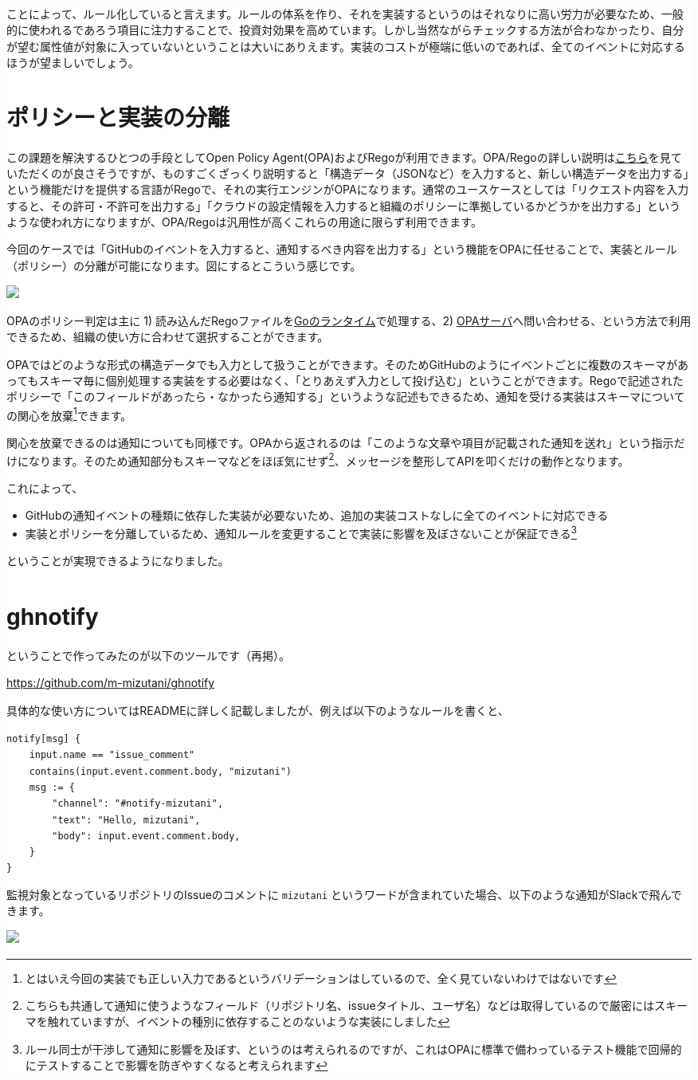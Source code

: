 ことによって、ルール化していると言えます。ルールの体系を作り、それを実装するというのはそれなりに高い労力が必要なため、一般的に使われるであろう項目に注力することで、投資対効果を高めています。しかし当然ながらチェックする方法が合わなかったり、自分が望む属性値が対象に入っていないということは大いにありえます。実装のコストが極端に低いのであれば、全てのイベントに対応するほうが望ましいでしょう。

# ポリシーと実装の分離

この課題を解決するひとつの手段としてOpen Policy Agent(OPA)およびRegoが利用できます。OPA/Regoの詳しい説明は[こちら](https://zenn.dev/mizutani/books/d2f1440cfbba94)を見ていただくのが良さそうですが、ものすごくざっくり説明すると「構造データ（JSONなど）を入力すると、新しい構造データを出力する」という機能だけを提供する言語がRegoで、それの実行エンジンがOPAになります。通常のユースケースとしては「リクエスト内容を入力すると、その許可・不許可を出力する」「クラウドの設定情報を入力すると組織のポリシーに準拠しているかどうかを出力する」というような使われ方になりますが、OPA/Regoは汎用性が高くこれらの用途に限らず利用できます。

今回のケースでは「GitHubのイベントを入力すると、通知するべき内容を出力する」という機能をOPAに任せることで、実装とルール（ポリシー）の分離が可能になります。図にするとこういう感じです。

![](https://storage.googleapis.com/zenn-user-upload/f1da6b4e278e-20220312.jpg)

OPAのポリシー判定は主に 1) 読み込んだRegoファイルを[Goのランタイム](https://github.com/open-policy-agent/opa)で処理する、2) [OPAサーバ](https://www.openpolicyagent.org/docs/latest/#running-opa)へ問い合わせる、という方法で利用できるため、組織の使い方に合わせて選択することができます。

OPAではどのような形式の構造データでも入力として扱うことができます。そのためGitHubのようにイベントごとに複数のスキーマがあってもスキーマ毎に個別処理する実装をする必要はなく、「とりあえず入力として投げ込む」ということができます。Regoで記述されたポリシーで「このフィールドがあったら・なかったら通知する」というような記述もできるため、通知を受ける実装はスキーマについての関心を放棄[^validation]できます。

関心を放棄できるのは通知についても同様です。OPAから返されるのは「このような文章や項目が記載された通知を送れ」という指示だけになります。そのため通知部分もスキーマなどをほぼ気にせず[^notify]、メッセージを整形してAPIを叩くだけの動作となります。

これによって、

- GitHubの通知イベントの種類に依存した実装が必要ないため、追加の実装コストなしに全てのイベントに対応できる
- 実装とポリシーを分離しているため、通知ルールを変更することで実装に影響を及ぼさないことが保証できる[^test]

ということが実現できるようになりました。

# ghnotify

ということで作ってみたのが以下のツールです（再掲）。

https://github.com/m-mizutani/ghnotify

具体的な使い方についてはREADMEに詳しく記載しましたが、例えば以下のようなルールを書くと、

```rego
notify[msg] {
    input.name == "issue_comment"
    contains(input.event.comment.body, "mizutani")
    msg := {
        "channel": "#notify-mizutani",
        "text": "Hello, mizutani",
        "body": input.event.comment.body,
    }
}
```

監視対象となっているリポジトリのIssueのコメントに `mizutani` というワードが含まれていた場合、以下のような通知がSlackで飛んできます。

![](https://user-images.githubusercontent.com/605953/155864886-c9c8ccbb-809c-44df-8925-fe69a0d820f4.png)


[^integrated]: 例えば実装毎にメンテナンスをしないといけない、通知などのロジックと判定のためのロジックが混ざる、というような運用上の課題が考えられます
[^validation]: とはいえ今回の実装でも正しい入力であるというバリデーションはしているので、全く見ていないわけではないです
[^notify]: こちらも共通して通知に使うようなフィールド（リポジトリ名、issueタイトル、ユーザ名）などは取得しているので厳密にはスキーマを触れていますが、イベントの種別に依存することのないような実装にしました
[^test]: ルール同士が干渉して通知に影響を及ぼす、というのは考えられるのですが、これはOPAに標準で備わっているテスト機能で回帰的にテストすることで影響を防ぎやすくなると考えられます